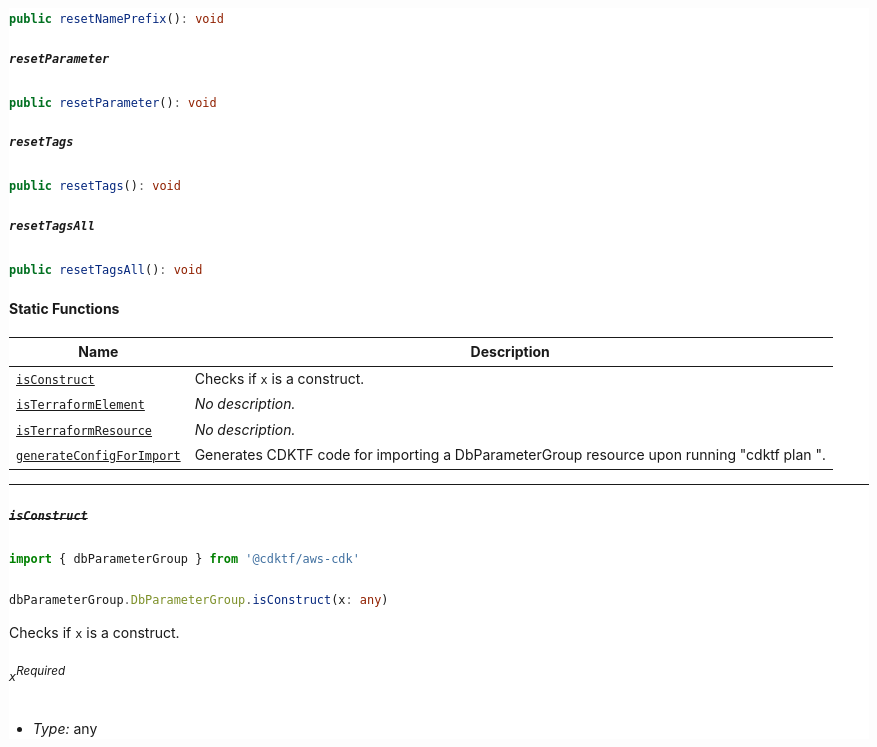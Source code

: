 ```typescript
public resetNamePrefix(): void
```

##### `resetParameter` <a name="resetParameter" id="@cdktf/aws-cdk.dbParameterGroup.DbParameterGroup.resetParameter"></a>

```typescript
public resetParameter(): void
```

##### `resetTags` <a name="resetTags" id="@cdktf/aws-cdk.dbParameterGroup.DbParameterGroup.resetTags"></a>

```typescript
public resetTags(): void
```

##### `resetTagsAll` <a name="resetTagsAll" id="@cdktf/aws-cdk.dbParameterGroup.DbParameterGroup.resetTagsAll"></a>

```typescript
public resetTagsAll(): void
```

#### Static Functions <a name="Static Functions" id="Static Functions"></a>

| **Name** | **Description** |
| --- | --- |
| <code><a href="#@cdktf/aws-cdk.dbParameterGroup.DbParameterGroup.isConstruct">isConstruct</a></code> | Checks if `x` is a construct. |
| <code><a href="#@cdktf/aws-cdk.dbParameterGroup.DbParameterGroup.isTerraformElement">isTerraformElement</a></code> | *No description.* |
| <code><a href="#@cdktf/aws-cdk.dbParameterGroup.DbParameterGroup.isTerraformResource">isTerraformResource</a></code> | *No description.* |
| <code><a href="#@cdktf/aws-cdk.dbParameterGroup.DbParameterGroup.generateConfigForImport">generateConfigForImport</a></code> | Generates CDKTF code for importing a DbParameterGroup resource upon running "cdktf plan <stack-name>". |

---

##### ~~`isConstruct`~~ <a name="isConstruct" id="@cdktf/aws-cdk.dbParameterGroup.DbParameterGroup.isConstruct"></a>

```typescript
import { dbParameterGroup } from '@cdktf/aws-cdk'

dbParameterGroup.DbParameterGroup.isConstruct(x: any)
```

Checks if `x` is a construct.

###### `x`<sup>Required</sup> <a name="x" id="@cdktf/aws-cdk.dbParameterGroup.DbParameterGroup.isConstruct.parameter.x"></a>

- *Type:* any
